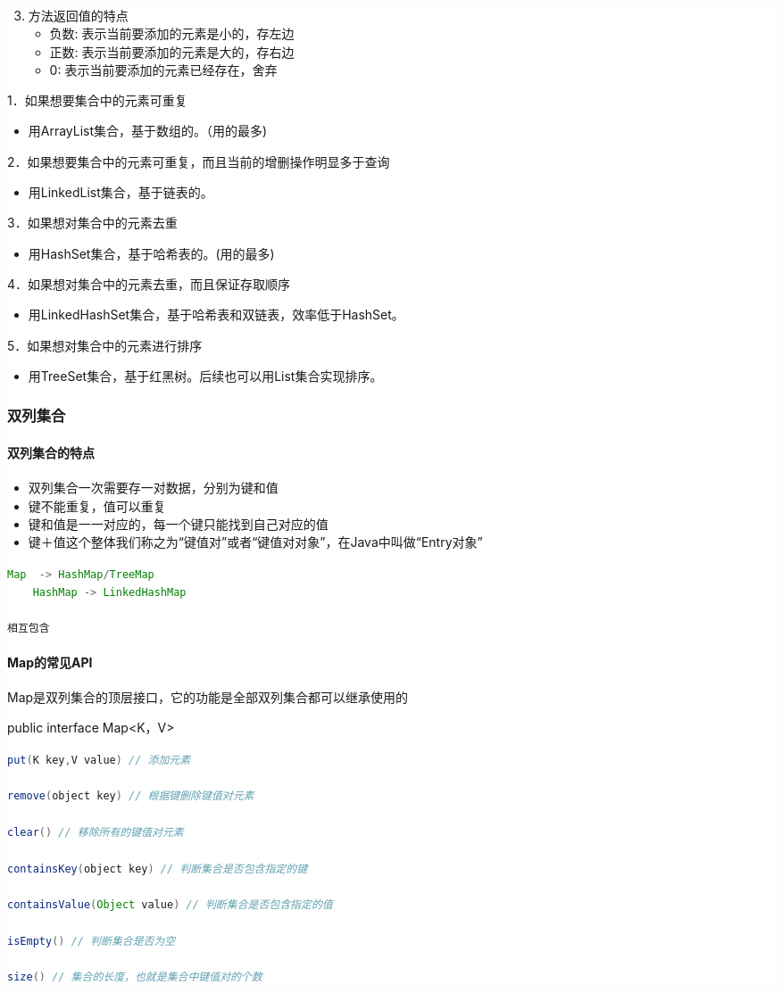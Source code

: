 3. 方法返回值的特点
   - 负数: 表示当前要添加的元素是小的，存左边
   - 正数: 表示当前要添加的元素是大的，存右边
   - 0: 表示当前要添加的元素已经存在，舍弃



1．如果想要集合中的元素可重复

- 用ArrayList集合，基于数组的。（用的最多)

2．如果想要集合中的元素可重复，而且当前的增删操作明显多于查询

- 用LinkedList集合，基于链表的。

3．如果想对集合中的元素去重

- 用HashSet集合，基于哈希表的。(用的最多)

4．如果想对集合中的元素去重，而且保证存取顺序

- 用LinkedHashSet集合，基于哈希表和双链表，效率低于HashSet。

5．如果想对集合中的元素进行排序

- 用TreeSet集合，基于红黑树。后续也可以用List集合实现排序。



### 双列集合

#### 双列集合的特点

- 双列集合一次需要存一对数据，分别为键和值
- 键不能重复，值可以重复
- 键和值是一一对应的，每一个键只能找到自己对应的值
- 键＋值这个整体我们称之为“键值对”或者“键值对对象”，在Java中叫做“Entry对象”

```java
Map  -> HashMap/TreeMap
    HashMap -> LinkedHashMap
    
相互包含
```

#### Map的常见API

Map是双列集合的顶层接口，它的功能是全部双列集合都可以继承使用的

public interface Map<K，V>

```java
put(K key,V value) // 添加元素
    
remove(object key) // 根据键删除键值对元素
    
clear() // 移除所有的键值对元素
    
containsKey(object key) // 判断集合是否包含指定的键
    
containsValue(Object value) // 判断集合是否包含指定的值
    
isEmpty() // 判断集合是否为空
    
size() // 集合的长度，也就是集合中键值对的个数
```
